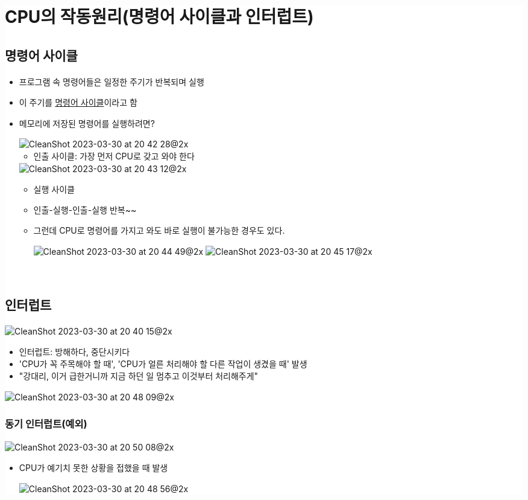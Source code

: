 # CPU의 작동원리(명령어 사이클과 인터럽트)



## 명령어 사이클

- 프로그램 속 명령어들은 일정한 주기가 반복되며 실행

- 이 주기를 <u>명령어 사이클</u>이라고 함

- 메모리에 저장된 명령어를 실행하려면?

  <img width="379" alt="CleanShot 2023-03-30 at 20 42 28@2x" src="https://user-images.githubusercontent.com/42647277/228825343-ec88c727-54b1-49de-b82c-9fa6cdedea07.png">

  - 인출 사이클: 가장 먼저 CPU로 갖고 와야 한다

  

  <img width="368" alt="CleanShot 2023-03-30 at 20 43 12@2x" src="https://user-images.githubusercontent.com/42647277/228825486-cf45ea05-e13f-4b3a-b3a5-ecee37526595.png">

  - 실행 사이클
  - 인출-실행-인출-실행 반복~~

  

  - 그런데 CPU로 명령어를 가지고 와도 바로 실행이 불가능한 경우도 있다.

    <img width="640" alt="CleanShot 2023-03-30 at 20 44 49@2x" src="https://user-images.githubusercontent.com/42647277/228825823-4d99009f-bdce-48eb-87c7-5cdf86504bf5.png">

    <img width="602" alt="CleanShot 2023-03-30 at 20 45 17@2x" src="https://user-images.githubusercontent.com/42647277/228825916-5de0e673-dc70-4ed7-9141-64a2b6552f96.png">

  

<br/>

## 인터럽트

<img width="435" alt="CleanShot 2023-03-30 at 20 40 15@2x" src="https://user-images.githubusercontent.com/42647277/228824933-25a30c6a-d77a-4400-a30a-5f568f9272bc.png">

- 인터럽트: 방해하다, 중단시키다
- 'CPU가 꼭 주목해야 할 때', 'CPU가 얼른 처리해야 할 다른 작업이 생겼을 때' 발생
- "강대리, 이거 급한거니까 지금 하던 일 멈추고 이것부터 처리해주게"

<img width="530" alt="CleanShot 2023-03-30 at 20 48 09@2x" src="https://user-images.githubusercontent.com/42647277/228826611-4ff5f3ec-630a-4da1-bccc-bbd22d3da894.png">

<br/>

### 동기 인터럽트(예외)

<img width="482" alt="CleanShot 2023-03-30 at 20 50 08@2x" src="https://user-images.githubusercontent.com/42647277/228827071-d95ef275-1417-4cf2-8344-fd446dc714e4.png">

- CPU가 예기치 못한 상황을 접했을 때 발생

  <img width="466" alt="CleanShot 2023-03-30 at 20 48 56@2x" src="https://user-images.githubusercontent.com/42647277/228826776-e542f13b-f53e-4b1c-9f63-9669b8e21f16.png">
